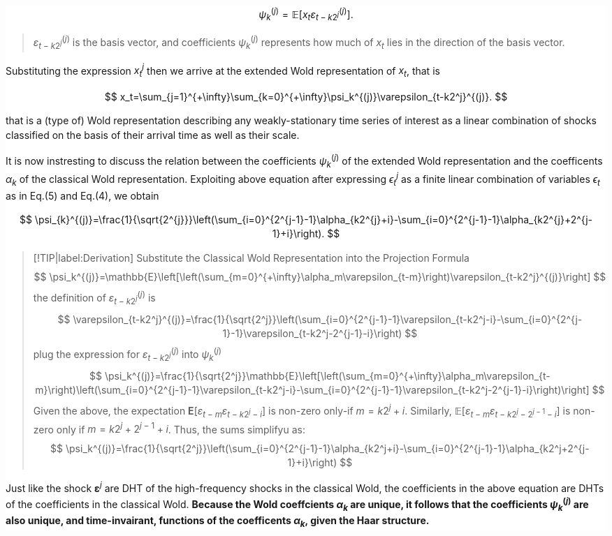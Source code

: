 $$
\psi_k^{(j)}=\mathbb{E}\left[x_t\varepsilon_{t-k2^j}^{(j)}\right].
$$

> $\varepsilon_{t-k2^j}^{(j)}$ is the basis vector, and coefficients $\psi_k^{(j)}$ represents how much of $x_t$ lies in the direction of the basis vector. 

Substituting the expression $x_t^{j}$ then we arrive at the extended Wold representation of $x_t$, that is

$$
x_t=\sum_{j=1}^{+\infty}\sum_{k=0}^{+\infty}\psi_k^{(j)}\varepsilon_{t-k2^j}^{(j)}.
$$

that is a (type of) Wold representation describing any weakly-stationary time series of interest as a linear combination of shocks classified on the basis of their arrival time as well as their scale.

It is now instresting to discuss the relation between the coefficients $\psi_k^{(j)}$ of the extended Wold representation and the coefficents $\alpha_k$ of the classical Wold representation. Exploiting above equation after expressing $\epsilon_t^{j}$ as a finite linear combination of variables $\epsilon_t$ as in Eq.(5) and Eq.(4), we obtain

$$
\psi_{k}^{(j)}=\frac{1}{\sqrt{2^{j}}}\left(\sum_{i=0}^{2^{j-1}-1}\alpha_{k2^{j}+i}-\sum_{i=0}^{2^{j-1}-1}\alpha_{k2^{j}+2^{j-1}+i}\right).
$$


> [!TIP|label:Derivation]
> Substitute the Classical Wold Representation into the Projection Formula
$$
\psi_k^{(j)}=\mathbb{E}\left[\left(\sum_{m=0}^{+\infty}\alpha_m\varepsilon_{t-m}\right)\varepsilon_{t-k2^j}^{(j)}\right]
$$
> the definition of $\varepsilon_{t-k2^j}^{(j)}$ is
$$
\varepsilon_{t-k2^j}^{(j)}=\frac{1}{\sqrt{2^j}}\left(\sum_{i=0}^{2^{j-1}-1}\varepsilon_{t-k2^j-i}-\sum_{i=0}^{2^{j-1}-1}\varepsilon_{t-k2^j-2^{j-1}-i}\right)
$$
> plug the expression for $\varepsilon_{t-k2^j}^{(j)}$ into $\psi_k^{(j)}$ 
$$
\psi_k^{(j)}=\frac{1}{\sqrt{2^j}}\mathbb{E}\left[\left(\sum_{m=0}^{+\infty}\alpha_m\varepsilon_{t-m}\right)\left(\sum_{i=0}^{2^{j-1}-1}\varepsilon_{t-k2^j-i}-\sum_{i=0}^{2^{j-1}-1}\varepsilon_{t-k2^j-2^{j-1}-i}\right)\right]
$$
> Given the above, the expectation $\mathbf{E}[\varepsilon_{t-m} \varepsilon_{t-k2^j - i}]$ is non-zero only-if $m = k2^j + i$. Similarly, $\mathbb{E}\left[\varepsilon_{t-m}\varepsilon_{t-k2^j-2^{j-1}-i}\right]$ is non-zero only if $m = k2^j+2^{j-1}+i$. Thus, the sums simplifyu as:
$$
\psi_k^{(j)}=\frac{1}{\sqrt{2^j}}\left(\sum_{i=0}^{2^{j-1}-1}\alpha_{k2^j+i}-\sum_{i=0}^{2^{j-1}-1}\alpha_{k2^j+2^{j-1}+i}\right)
$$

Just like the shock $\mathbf{\varepsilon}^{j}$ are DHT of the high-frequency shocks in the classical Wold, the coefficients in the above equation are DHTs of the coefficients in the classical Wold. **Because the Wold coeffcients $\alpha_k$ are unique, it follows that the coefficients $\psi_k^{(j)}$ are also unique, and time-invairant, functions of the coefficents $\alpha_k$, given the Haar structure.**
